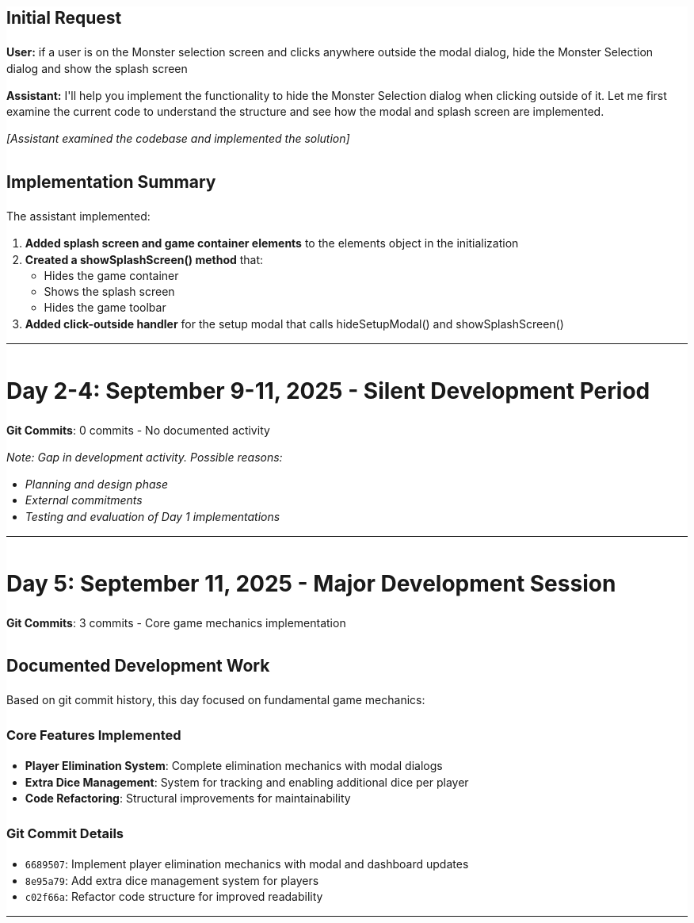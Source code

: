 
## Initial Request
**User:** if a user is on the Monster selection screen and clicks anywhere outside the modal dialog, hide the Monster Selection dialog and show the splash screen

**Assistant:** I'll help you implement the functionality to hide the Monster Selection dialog when clicking outside of it. Let me first examine the current code to understand the structure and see how the modal and splash screen are implemented.

*[Assistant examined the codebase and implemented the solution]*

## Implementation Summary
The assistant implemented:

1. **Added splash screen and game container elements** to the elements object in the initialization
2. **Created a showSplashScreen() method** that:
   - Hides the game container
   - Shows the splash screen
   - Hides the game toolbar
3. **Added click-outside handler** for the setup modal that calls hideSetupModal() and showSplashScreen()

---

# Day 2-4: September 9-11, 2025 - Silent Development Period
**Git Commits**: 0 commits - No documented activity

*Note: Gap in development activity. Possible reasons:*
- *Planning and design phase*
- *External commitments*
- *Testing and evaluation of Day 1 implementations*

---

# Day 5: September 11, 2025 - Major Development Session  
**Git Commits**: 3 commits - Core game mechanics implementation

## Documented Development Work
Based on git commit history, this day focused on fundamental game mechanics:

### Core Features Implemented
- **Player Elimination System**: Complete elimination mechanics with modal dialogs
- **Extra Dice Management**: System for tracking and enabling additional dice per player  
- **Code Refactoring**: Structural improvements for maintainability

### Git Commit Details
- `6689507`: Implement player elimination mechanics with modal and dashboard updates
- `8e95a79`: Add extra dice management system for players
- `c02f66a`: Refactor code structure for improved readability

---

[^model-day-1]: GPT-4 class assistant (code reasoning emphasis) + human UX intent framing.
[^model-day-5]: GPT-4 class assistant (mechanics scaffolding advisory) with human-directed refactor boundaries.
[^model-day-6]: GPT-4 class assistant (animation & rule fix suggestions) moderated by human sequencing.
[^model-day-7]: GPT-4 class assistant (naming collision diagnostics) guided by human domain semantics.
[^model-day-8]: GPT-4 class assistant (modal ancestry + scope rationale) validated by human CSS cascade insight.
[^model-day-9]: GPT-4 class assistant (layout artifact reasoning) with human environmental reproduction.
[^model-day-10]: GPT-4 class assistant (performance & caching proposals) filtered by human memory/perf constraints.
[^model-day-11]: GPT-4 class assistant (dedupe + lifecycle audit) prioritized by human polish objectives.
[^model-day-14]: GPT-4 class assistant (exploratory heuristic planning) with human-curated screenshot chronology.
[^model-day-15]: GPT-4 class assistant (synergy matrix + decay logic) aligned to human baseline integrity directives.
[^model-day-16]: GPT-4 class assistant (drag stability diagnostics) guided by human UX acceptance thresholds.
[^model-day-17]: GPT-4 class assistant (effect queue abstraction scaffolding) refined via human transparency goals.
[^model-day-18]: GPT-4 class assistant (architecture fork planning) bounded by human rollback safety insistence.
[^model-day-19]: GPT-4 class assistant (component boundary proposals) filtered by human coupling minimization.
[^model-day-20]: GPT-4 class assistant (selection consolidation rationale) validated against human setup flow vision.
[^model-day-21]: GPT-4 class assistant (comfort systems layering) tuned by human modality preferences.
[^model-day-22]: GPT-4 class assistant (modal unification + dice ergonomics) prioritized by human interaction efficiency aims.
[^model-day-23]: GPT-4 class assistant (scenario param & branch transparency) sharpened with human reproducibility mandate.
[^model-day-24]: GPT-4 class assistant (accept mechanic idempotency + animation sequencing) anchored by human pacing control intent.